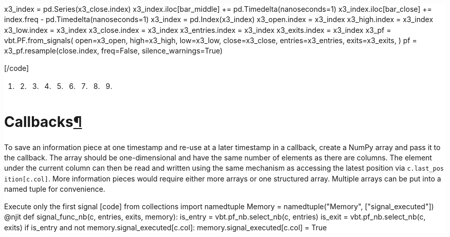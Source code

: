  [](https://vectorbt.pro/pvt_7a467f6b/cookbook/portfolio/#__codelineno-6-26)x3_index = pd.Series(x3_close.index) 
 [](https://vectorbt.pro/pvt_7a467f6b/cookbook/portfolio/#__codelineno-6-27)x3_index.iloc[bar_middle] += pd.Timedelta(nanoseconds=1)
 [](https://vectorbt.pro/pvt_7a467f6b/cookbook/portfolio/#__codelineno-6-28)x3_index.iloc[bar_close] += index.freq - pd.Timedelta(nanoseconds=1)
 [](https://vectorbt.pro/pvt_7a467f6b/cookbook/portfolio/#__codelineno-6-29)x3_index = pd.Index(x3_index)
 [](https://vectorbt.pro/pvt_7a467f6b/cookbook/portfolio/#__codelineno-6-30)x3_open.index = x3_index
 [](https://vectorbt.pro/pvt_7a467f6b/cookbook/portfolio/#__codelineno-6-31)x3_high.index = x3_index
 [](https://vectorbt.pro/pvt_7a467f6b/cookbook/portfolio/#__codelineno-6-32)x3_low.index = x3_index
 [](https://vectorbt.pro/pvt_7a467f6b/cookbook/portfolio/#__codelineno-6-33)x3_close.index = x3_index
 [](https://vectorbt.pro/pvt_7a467f6b/cookbook/portfolio/#__codelineno-6-34)x3_entries.index = x3_index
 [](https://vectorbt.pro/pvt_7a467f6b/cookbook/portfolio/#__codelineno-6-35)x3_exits.index = x3_index
 [](https://vectorbt.pro/pvt_7a467f6b/cookbook/portfolio/#__codelineno-6-36)
 [](https://vectorbt.pro/pvt_7a467f6b/cookbook/portfolio/#__codelineno-6-37)x3_pf = vbt.PF.from_signals( 
 [](https://vectorbt.pro/pvt_7a467f6b/cookbook/portfolio/#__codelineno-6-38) open=x3_open,
 [](https://vectorbt.pro/pvt_7a467f6b/cookbook/portfolio/#__codelineno-6-39) high=x3_high,
 [](https://vectorbt.pro/pvt_7a467f6b/cookbook/portfolio/#__codelineno-6-40) low=x3_low,
 [](https://vectorbt.pro/pvt_7a467f6b/cookbook/portfolio/#__codelineno-6-41) close=x3_close,
 [](https://vectorbt.pro/pvt_7a467f6b/cookbook/portfolio/#__codelineno-6-42) entries=x3_entries,
 [](https://vectorbt.pro/pvt_7a467f6b/cookbook/portfolio/#__codelineno-6-43) exits=x3_exits,
 [](https://vectorbt.pro/pvt_7a467f6b/cookbook/portfolio/#__codelineno-6-44))
 [](https://vectorbt.pro/pvt_7a467f6b/cookbook/portfolio/#__codelineno-6-45)pf = x3_pf.resample(close.index, freq=False, silence_warnings=True) 
 
[/code]

 1. 2. 3. 4. 5. 6. 7. 8. 9. 


# Callbacks[¶](https://vectorbt.pro/pvt_7a467f6b/cookbook/portfolio/#callbacks "Permanent link")

To save an information piece at one timestamp and re-use at a later timestamp in a callback, create a NumPy array and pass it to the callback. The array should be one-dimensional and have the same number of elements as there are columns. The element under the current column can then be read and written using the same mechanism as accessing the latest position via `c.last_position[c.col]`. More information pieces would require either more arrays or one structured array. Multiple arrays can be put into a named tuple for convenience.

Execute only the first signal
[code]
 [](https://vectorbt.pro/pvt_7a467f6b/cookbook/portfolio/#__codelineno-7-1)from collections import namedtuple
 [](https://vectorbt.pro/pvt_7a467f6b/cookbook/portfolio/#__codelineno-7-2)
 [](https://vectorbt.pro/pvt_7a467f6b/cookbook/portfolio/#__codelineno-7-3)Memory = namedtuple("Memory", ["signal_executed"])
 [](https://vectorbt.pro/pvt_7a467f6b/cookbook/portfolio/#__codelineno-7-4)
 [](https://vectorbt.pro/pvt_7a467f6b/cookbook/portfolio/#__codelineno-7-5)@njit
 [](https://vectorbt.pro/pvt_7a467f6b/cookbook/portfolio/#__codelineno-7-6)def signal_func_nb(c, entries, exits, memory):
 [](https://vectorbt.pro/pvt_7a467f6b/cookbook/portfolio/#__codelineno-7-7) is_entry = vbt.pf_nb.select_nb(c, entries)
 [](https://vectorbt.pro/pvt_7a467f6b/cookbook/portfolio/#__codelineno-7-8) is_exit = vbt.pf_nb.select_nb(c, exits)
 [](https://vectorbt.pro/pvt_7a467f6b/cookbook/portfolio/#__codelineno-7-9) if is_entry and not memory.signal_executed[c.col]: 
 [](https://vectorbt.pro/pvt_7a467f6b/cookbook/portfolio/#__codelineno-7-10) memory.signal_executed[c.col] = True 